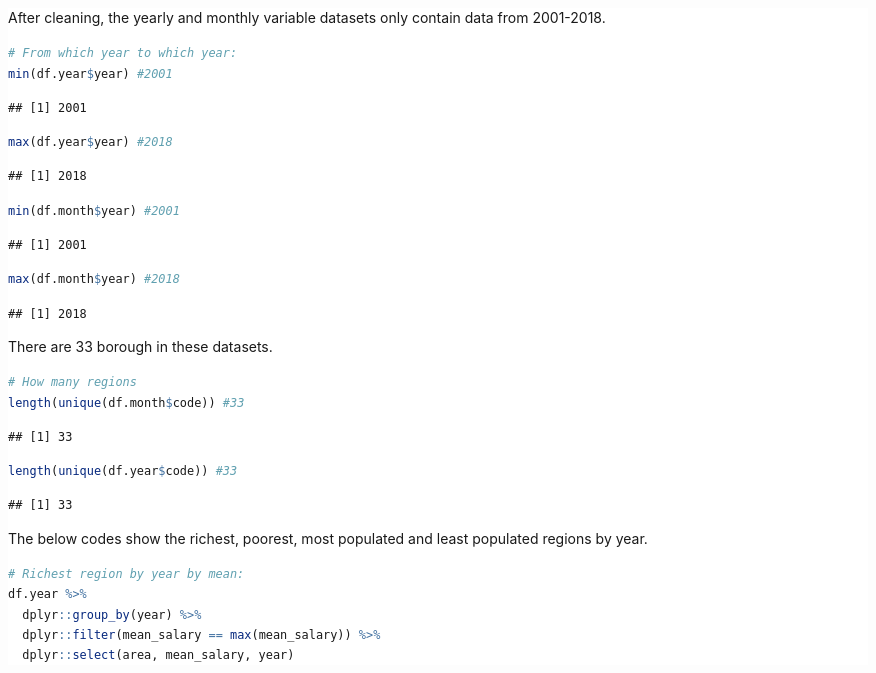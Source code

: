   </tr>
</tbody>
</table>

After cleaning, the yearly and monthly variable datasets only contain data from 2001-2018.

```r
# From which year to which year:
min(df.year$year) #2001
```

```
## [1] 2001
```

```r
max(df.year$year) #2018
```

```
## [1] 2018
```

```r
min(df.month$year) #2001
```

```
## [1] 2001
```

```r
max(df.month$year) #2018
```

```
## [1] 2018
```

There are 33 borough in these datasets.

```r
# How many regions
length(unique(df.month$code)) #33
```

```
## [1] 33
```

```r
length(unique(df.year$code)) #33
```

```
## [1] 33
```

The below codes show the richest, poorest, most populated and least populated regions by year.

```r
# Richest region by year by mean:
df.year %>%
  dplyr::group_by(year) %>%
  dplyr::filter(mean_salary == max(mean_salary)) %>%
  dplyr::select(area, mean_salary, year)
```


[1]:  https://www.kaggle.com/justinas/housing-in-london#housing_in_london_yearly_variables.csv "Data"